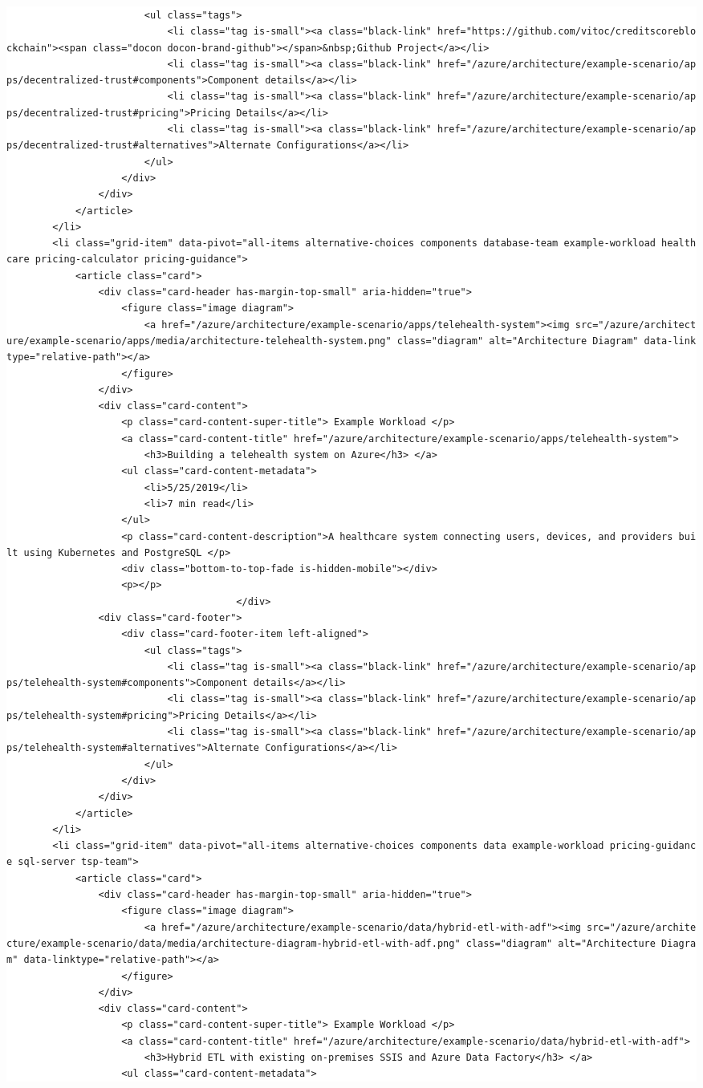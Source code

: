                             <ul class="tags">
                                <li class="tag is-small"><a class="black-link" href="https://github.com/vitoc/creditscoreblockchain"><span class="docon docon-brand-github"></span>&nbsp;Github Project</a></li>
                                <li class="tag is-small"><a class="black-link" href="/azure/architecture/example-scenario/apps/decentralized-trust#components">Component details</a></li>
                                <li class="tag is-small"><a class="black-link" href="/azure/architecture/example-scenario/apps/decentralized-trust#pricing">Pricing Details</a></li>
                                <li class="tag is-small"><a class="black-link" href="/azure/architecture/example-scenario/apps/decentralized-trust#alternatives">Alternate Configurations</a></li>
                            </ul>
                        </div>
                    </div>
                </article>
            </li>
            <li class="grid-item" data-pivot="all-items alternative-choices components database-team example-workload healthcare pricing-calculator pricing-guidance">
                <article class="card">
                    <div class="card-header has-margin-top-small" aria-hidden="true">
                        <figure class="image diagram">
                            <a href="/azure/architecture/example-scenario/apps/telehealth-system"><img src="/azure/architecture/example-scenario/apps/media/architecture-telehealth-system.png" class="diagram" alt="Architecture Diagram" data-linktype="relative-path"></a>
                        </figure>
                    </div>
                    <div class="card-content">
                        <p class="card-content-super-title"> Example Workload </p>
                        <a class="card-content-title" href="/azure/architecture/example-scenario/apps/telehealth-system">
                            <h3>Building a telehealth system on Azure</h3> </a>
                        <ul class="card-content-metadata">
                            <li>5/25/2019</li>
                            <li>7 min read</li>
                        </ul>
                        <p class="card-content-description">A healthcare system connecting users, devices, and providers built using Kubernetes and PostgreSQL </p>
                        <div class="bottom-to-top-fade is-hidden-mobile"></div>
                        <p></p>
                                            </div>
                    <div class="card-footer">
                        <div class="card-footer-item left-aligned">
                            <ul class="tags">
                                <li class="tag is-small"><a class="black-link" href="/azure/architecture/example-scenario/apps/telehealth-system#components">Component details</a></li>
                                <li class="tag is-small"><a class="black-link" href="/azure/architecture/example-scenario/apps/telehealth-system#pricing">Pricing Details</a></li>
                                <li class="tag is-small"><a class="black-link" href="/azure/architecture/example-scenario/apps/telehealth-system#alternatives">Alternate Configurations</a></li>
                            </ul>
                        </div>
                    </div>
                </article>
            </li>
            <li class="grid-item" data-pivot="all-items alternative-choices components data example-workload pricing-guidance sql-server tsp-team">
                <article class="card">
                    <div class="card-header has-margin-top-small" aria-hidden="true">
                        <figure class="image diagram">
                            <a href="/azure/architecture/example-scenario/data/hybrid-etl-with-adf"><img src="/azure/architecture/example-scenario/data/media/architecture-diagram-hybrid-etl-with-adf.png" class="diagram" alt="Architecture Diagram" data-linktype="relative-path"></a>
                        </figure>
                    </div>
                    <div class="card-content">
                        <p class="card-content-super-title"> Example Workload </p>
                        <a class="card-content-title" href="/azure/architecture/example-scenario/data/hybrid-etl-with-adf">
                            <h3>Hybrid ETL with existing on-premises SSIS and Azure Data Factory</h3> </a>
                        <ul class="card-content-metadata">